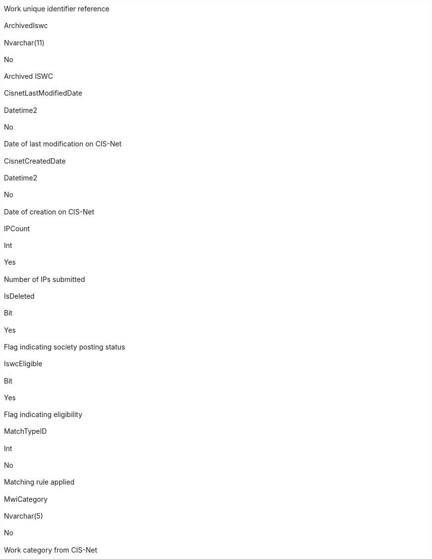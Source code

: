Work unique identifier reference

ArchivedIswc

Nvarchar\(11\)

No

Archived ISWC

CisnetLastModifiedDate

Datetime2

No

Date of last modification on CIS\-Net

CisnetCreatedDate

Datetime2

No

Date of creation on CIS\-Net

IPCount

Int

Yes

Number of IPs submitted

IsDeleted

Bit

Yes

Flag indicating society posting status

IswcEligible

Bit

Yes

Flag indicating eligibility

MatchTypeID

Int

No

Matching rule applied

MwiCategory

Nvarchar\(5\)

No

Work category from CIS\-Net
